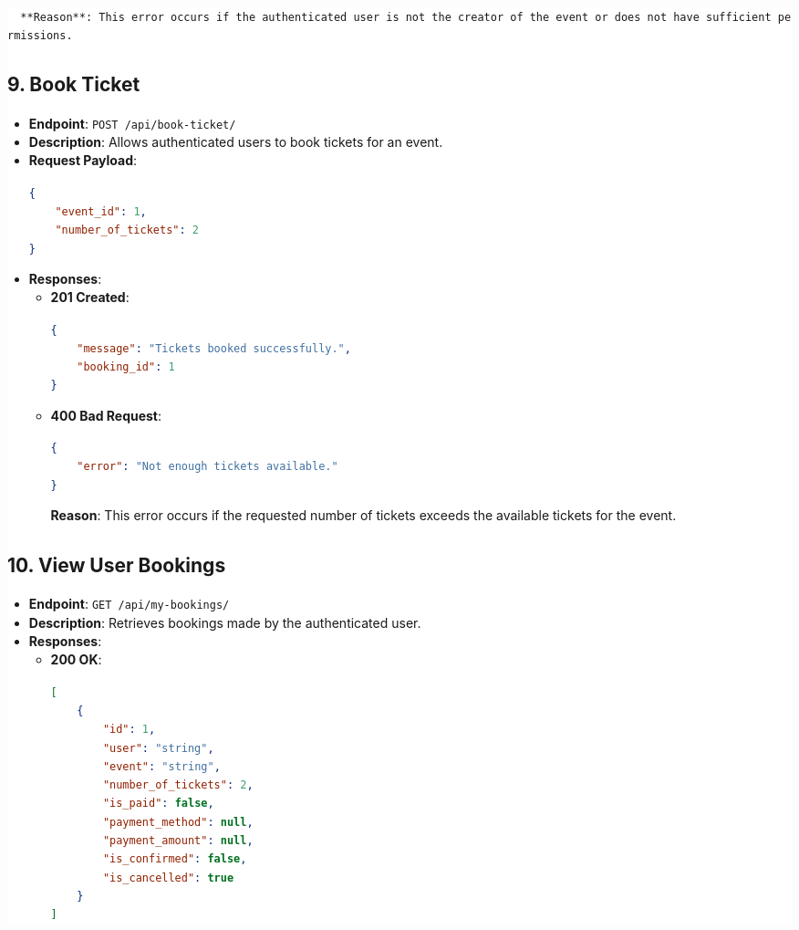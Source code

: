       **Reason**: This error occurs if the authenticated user is not the creator of the event or does not have sufficient permissions.
 
## 9. Book Ticket
- **Endpoint**: `POST /api/book-ticket/`
- **Description**: Allows authenticated users to book tickets for an event.
- **Request Payload**:
    ```json
    {
        "event_id": 1,
        "number_of_tickets": 2
    }
    ```
- **Responses**:
    - **201 Created**:
      ```json
      {
          "message": "Tickets booked successfully.",
          "booking_id": 1
      }
      ```
    - **400 Bad Request**:
      ```json
      {
          "error": "Not enough tickets available."
      }
      ```
      **Reason**: This error occurs if the requested number of tickets exceeds the available tickets for the event.
 
## 10. View User Bookings
- **Endpoint**: `GET /api/my-bookings/`
- **Description**: Retrieves bookings made by the authenticated user.
- **Responses**:
    - **200 OK**:
      ```json
      [
          {
              "id": 1,
              "user": "string",
              "event": "string",
              "number_of_tickets": 2,
              "is_paid": false,
              "payment_method": null,
              "payment_amount": null,
              "is_confirmed": false,
              "is_cancelled": true
          }
      ]
      ```
 